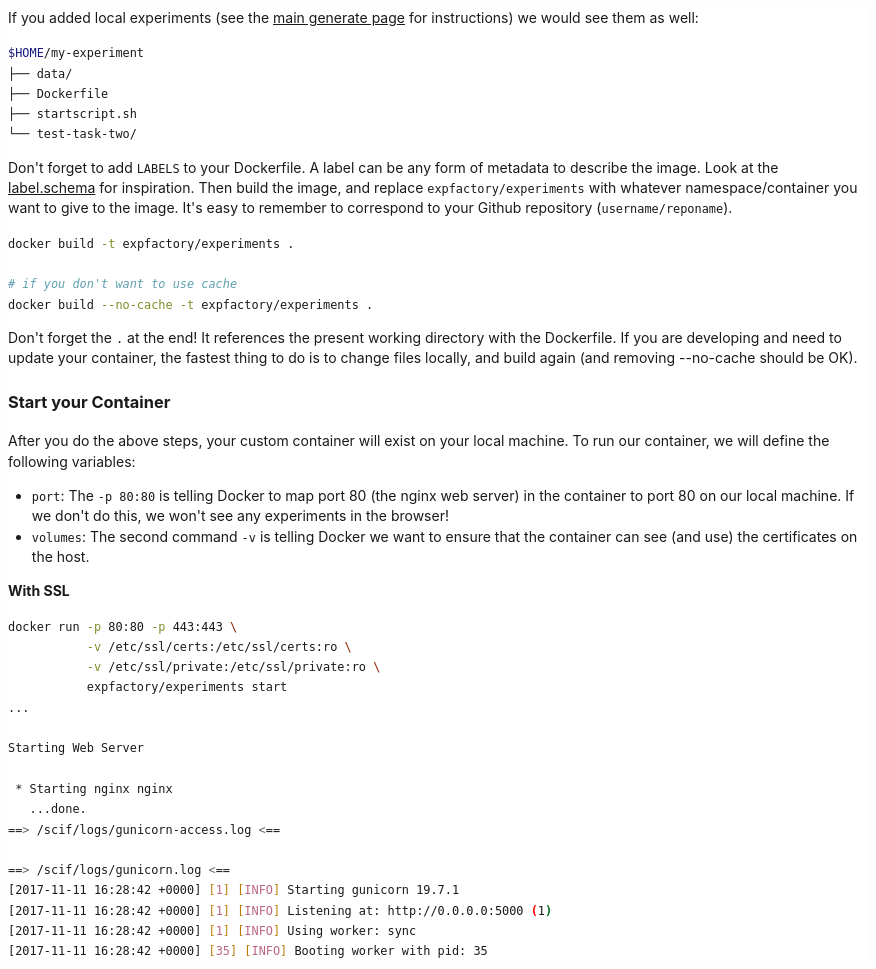 If you added local experiments (see the [main generate page](https://expfactory.github.io/generate#local-experiment-selection) for instructions) we would see them as well:

```bash
$HOME/my-experiment
├── data/
├── Dockerfile
├── startscript.sh
└── test-task-two/
```


Don't forget to add `LABELS` to your Dockerfile. A label can be any form of
metadata to describe the image. Look at the [label.schema](http://label-schema.org/rc1/) for
inspiration. Then build the image, and replace `expfactory/experiments` with whatever namespace/container you want to give to the image. It's easy to remember to correspond to your Github repository (`username/reponame`).

```bash
docker build -t expfactory/experiments .

# if you don't want to use cache
docker build --no-cache -t expfactory/experiments .
```

Don't forget the `.` at the end! It references the present working directory with the Dockerfile. If you are developing and need to update your container, the fastest thing to do is to change files locally, and build again (and removing --no-cache should be OK).


### Start your Container
After you do the above steps, your custom container will exist on your local machine.
To run our container, we will define the following variables:

- `port`: The `-p 80:80` is telling Docker to map port 80 (the nginx web server) in the container to port 80 on our local machine. If we don't do this, we won't see any experiments in the browser!
- `volumes`: The second command `-v` is telling Docker we want to ensure that the container can see (and use) the certificates on the host.

**With SSL**

```bash
docker run -p 80:80 -p 443:443 \
           -v /etc/ssl/certs:/etc/ssl/certs:ro \
           -v /etc/ssl/private:/etc/ssl/private:ro \
           expfactory/experiments start
...

Starting Web Server

 * Starting nginx nginx
   ...done.
==> /scif/logs/gunicorn-access.log <==

==> /scif/logs/gunicorn.log <==
[2017-11-11 16:28:42 +0000] [1] [INFO] Starting gunicorn 19.7.1
[2017-11-11 16:28:42 +0000] [1] [INFO] Listening at: http://0.0.0.0:5000 (1)
[2017-11-11 16:28:42 +0000] [1] [INFO] Using worker: sync
[2017-11-11 16:28:42 +0000] [35] [INFO] Booting worker with pid: 35
```
